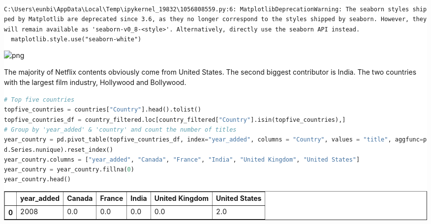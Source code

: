     C:\Users\eunbi\AppData\Local\Temp\ipykernel_19832\1056808559.py:6: MatplotlibDeprecationWarning: The seaborn styles shipped by Matplotlib are deprecated since 3.6, as they no longer correspond to the styles shipped by seaborn. However, they will remain available as 'seaborn-v0_8-<style>'. Alternatively, directly use the seaborn API instead.
      matplotlib.style.use("seaborn-white")
    


    
![png](output_44_1.png)
    


The majority of Netflix contents obviously come from United States. The second biggest contributor is India. The two countries with the largest film industry, Hollywood and Bollywood.


```python
# Top five countries
topfive_countries = countries["Country"].head().tolist()
topfive_countries_df = country_filtered.loc[country_filtered["Country"].isin(topfive_countries),]
# Group by 'year_added' & 'country' and count the number of titles
year_country = pd.pivot_table(topfive_countries_df, index="year_added", columns = "Country", values = "title", aggfunc=pd.Series.nunique).reset_index()
year_country.columns = ["year_added", "Canada", "France", "India", "United Kingdom", "United States"]
year_country = year_country.fillna(0)
year_country.head()
```




<div>
<style scoped>
    .dataframe tbody tr th:only-of-type {
        vertical-align: middle;
    }

    .dataframe tbody tr th {
        vertical-align: top;
    }

    .dataframe thead th {
        text-align: right;
    }
</style>
<table border="1" class="dataframe">
  <thead>
    <tr style="text-align: right;">
      <th></th>
      <th>year_added</th>
      <th>Canada</th>
      <th>France</th>
      <th>India</th>
      <th>United Kingdom</th>
      <th>United States</th>
    </tr>
  </thead>
  <tbody>
    <tr>
      <th>0</th>
      <td>2008</td>
      <td>0.0</td>
      <td>0.0</td>
      <td>0.0</td>
      <td>0.0</td>
      <td>2.0</td>
    </tr>
    <tr>